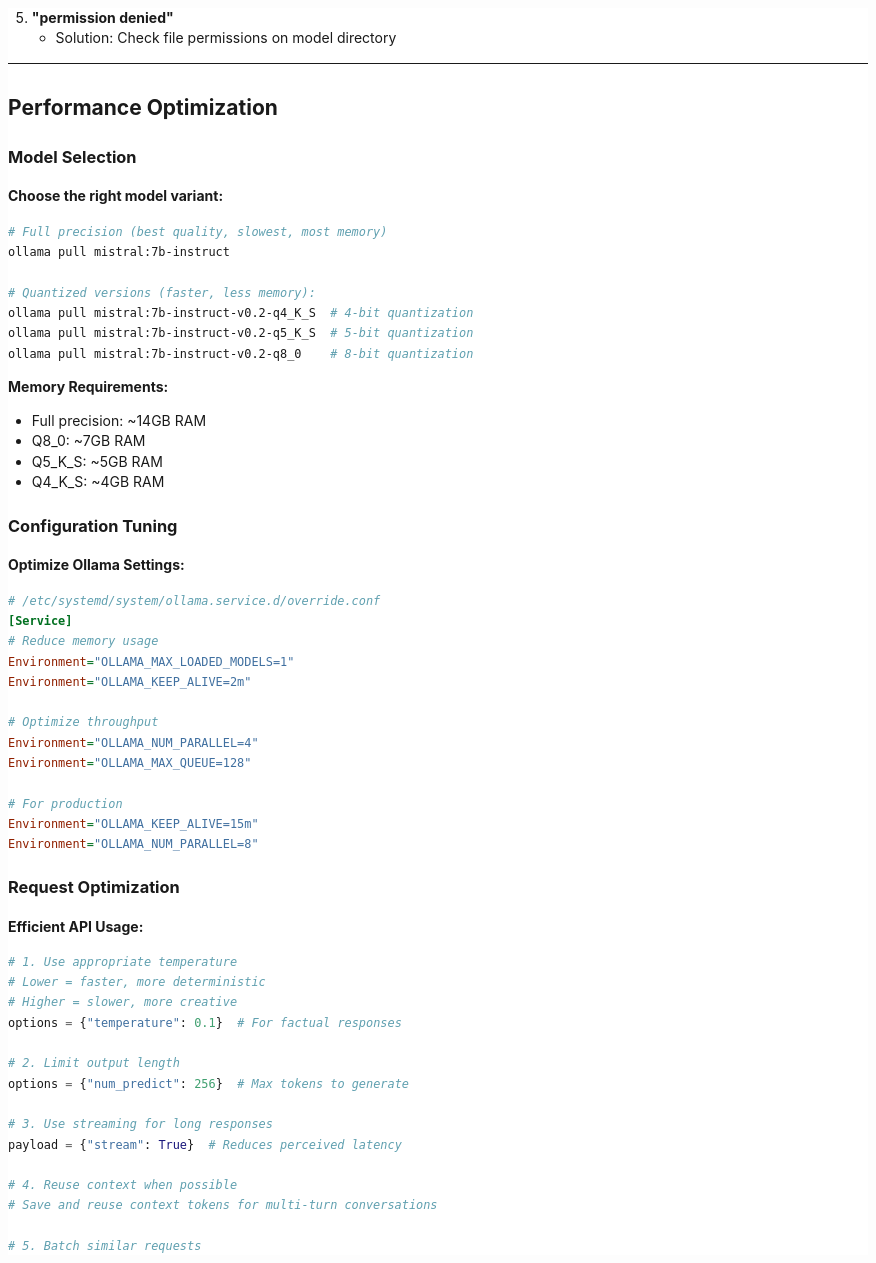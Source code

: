 5. **"permission denied"**
   - Solution: Check file permissions on model directory

---

## Performance Optimization

### Model Selection

**Choose the right model variant:**

```bash
# Full precision (best quality, slowest, most memory)
ollama pull mistral:7b-instruct

# Quantized versions (faster, less memory):
ollama pull mistral:7b-instruct-v0.2-q4_K_S  # 4-bit quantization
ollama pull mistral:7b-instruct-v0.2-q5_K_S  # 5-bit quantization
ollama pull mistral:7b-instruct-v0.2-q8_0    # 8-bit quantization
```

**Memory Requirements:**
- Full precision: ~14GB RAM
- Q8_0: ~7GB RAM
- Q5_K_S: ~5GB RAM
- Q4_K_S: ~4GB RAM

### Configuration Tuning

**Optimize Ollama Settings:**

```ini
# /etc/systemd/system/ollama.service.d/override.conf
[Service]
# Reduce memory usage
Environment="OLLAMA_MAX_LOADED_MODELS=1"
Environment="OLLAMA_KEEP_ALIVE=2m"

# Optimize throughput
Environment="OLLAMA_NUM_PARALLEL=4"
Environment="OLLAMA_MAX_QUEUE=128"

# For production
Environment="OLLAMA_KEEP_ALIVE=15m"
Environment="OLLAMA_NUM_PARALLEL=8"
```

### Request Optimization

**Efficient API Usage:**

```python
# 1. Use appropriate temperature
# Lower = faster, more deterministic
# Higher = slower, more creative
options = {"temperature": 0.1}  # For factual responses

# 2. Limit output length
options = {"num_predict": 256}  # Max tokens to generate

# 3. Use streaming for long responses
payload = {"stream": True}  # Reduces perceived latency

# 4. Reuse context when possible
# Save and reuse context tokens for multi-turn conversations

# 5. Batch similar requests
```
